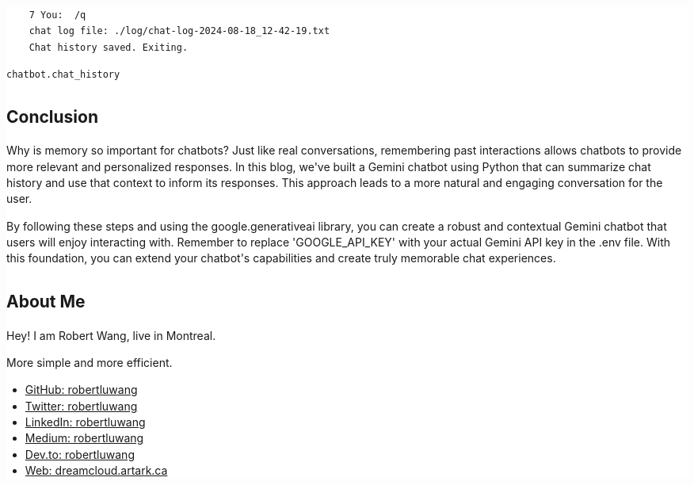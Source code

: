 ```
    7 You:  /q
    chat log file: ./log/chat-log-2024-08-18_12-42-19.txt
    Chat history saved. Exiting.
```

```python
chatbot.chat_history
```

## Conclusion

Why is memory so important for chatbots? Just like real conversations, remembering past interactions allows chatbots to provide more relevant and personalized responses. In this blog, we've built a Gemini chatbot using Python that can summarize chat history and use that context to inform its responses. This approach leads to a more natural and engaging conversation for the user.

By following these steps and using the google.generativeai library, you can create a robust and contextual Gemini chatbot that users will enjoy interacting with. Remember to replace 'GOOGLE_API_KEY' with your actual Gemini API key in the .env file. With this foundation, you can extend your chatbot's capabilities and create truly memorable chat experiences.

## About Me
Hey! I am Robert Wang, live in Montreal.

More simple and more efficient.

- [GitHub: robertluwang](https://github.com/robertluwang)
- [Twitter: robertluwang](https://twitter.com/robertluwang)
- [LinkedIn: robertluwang](https://www.linkedin.com/in/robertluwang/)
- [Medium: robertluwang](https://medium.com/@robertluwang)
- [Dev.to: robertluwang](https://dev.to/robertluwang)
- [Web: dreamcloud.artark.ca](https://dreamcloud.artark.ca/)
